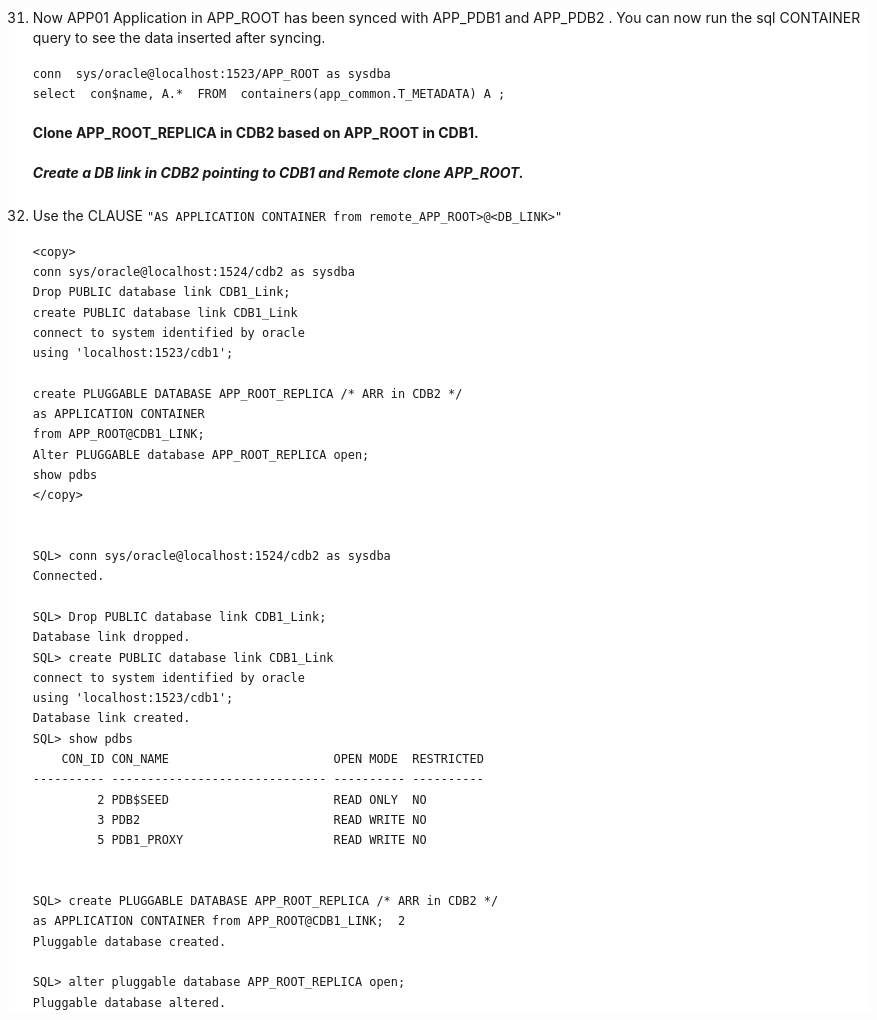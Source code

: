 31. Now APP01 Application in APP\_ROOT has been synced with APP\_PDB1 and APP_PDB2 . You can now run the sql CONTAINER query to see the data  inserted after syncing.

    ```
    conn  sys/oracle@localhost:1523/APP_ROOT as sysdba
    select  con$name, A.*  FROM  containers(app_common.T_METADATA) A ;
    ```

    #### Clone APP\_ROOT\_REPLICA in CDB2 based on  APP\_ROOT in CDB1.

    ##### Create a DB link in CDB2 pointing to CDB1 and Remote clone APP\_ROOT.

32. Use the CLAUSE ``"AS APPLICATION CONTAINER from remote_APP_ROOT>@<DB_LINK>"``

    ````
    <copy>
    conn sys/oracle@localhost:1524/cdb2 as sysdba
    Drop PUBLIC database link CDB1_Link;
    create PUBLIC database link CDB1_Link
    connect to system identified by oracle
    using 'localhost:1523/cdb1';

    create PLUGGABLE DATABASE APP_ROOT_REPLICA /* ARR in CDB2 */
    as APPLICATION CONTAINER
    from APP_ROOT@CDB1_LINK;
    Alter PLUGGABLE database APP_ROOT_REPLICA open;
    show pdbs
    </copy>


    SQL> conn sys/oracle@localhost:1524/cdb2 as sysdba
    Connected.

    SQL> Drop PUBLIC database link CDB1_Link;
    Database link dropped.
    SQL> create PUBLIC database link CDB1_Link
    connect to system identified by oracle
    using 'localhost:1523/cdb1';
    Database link created.
    SQL> show pdbs
        CON_ID CON_NAME                       OPEN MODE  RESTRICTED
    ---------- ------------------------------ ---------- ----------
             2 PDB$SEED                       READ ONLY  NO
             3 PDB2                           READ WRITE NO
             5 PDB1_PROXY                     READ WRITE NO


    SQL> create PLUGGABLE DATABASE APP_ROOT_REPLICA /* ARR in CDB2 */
    as APPLICATION CONTAINER from APP_ROOT@CDB1_LINK;  2
    Pluggable database created.

    SQL> alter pluggable database APP_ROOT_REPLICA open;
    Pluggable database altered.
